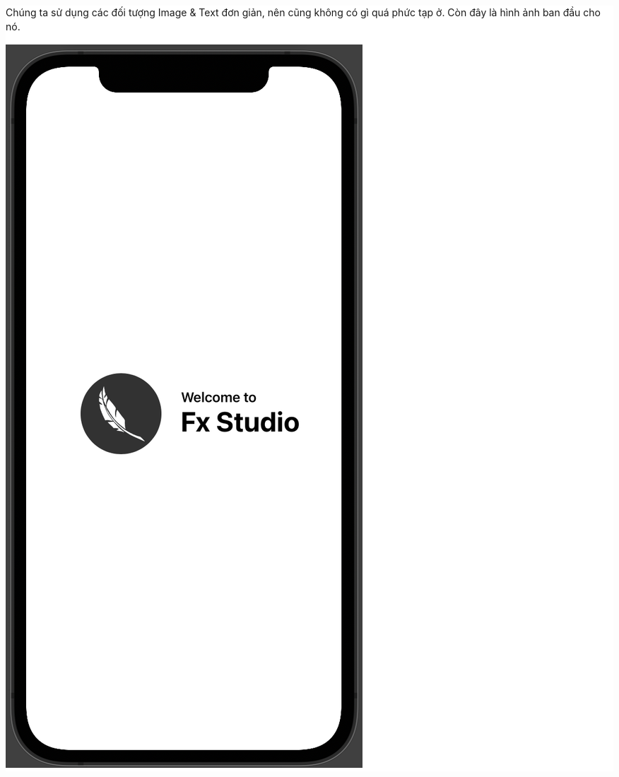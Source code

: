 Chúng ta sử dụng các đối tượng Image & Text đơn giản, nên cũng không có gì quá phức tạp ở. Còn đây là hình ảnh ban đầu cho nó.

![img_204](../_img/204.png)
